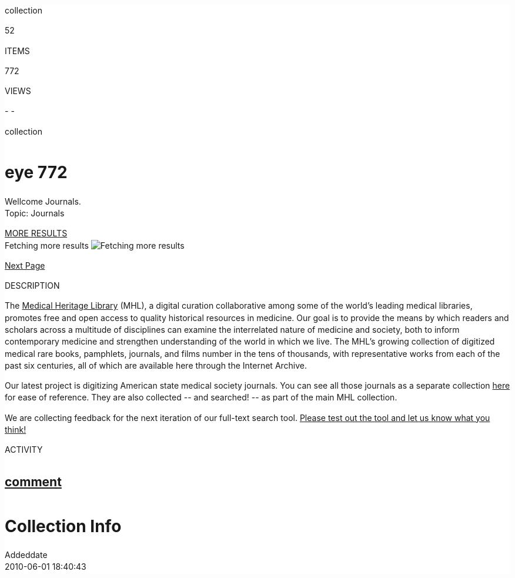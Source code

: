 <span class="sr-only">collection</span>

52

ITEMS

772

VIEWS

\- -

<span class="iconochive-collection" aria-hidden="true"></span><span class="sr-only">collection</span>

<span class="iconochive-eye" aria-hidden="true"></span><span class="sr-only">eye</span> 772
===========================================================================================

Wellcome Journals.  
Topic: Journals  

<a href="#" class="btn btn-info btn-sm">MORE RESULTS</a>  
<span class="more-search-fetching"> Fetching more results ![Fetching more results](/images/loading.gif) </span>

<a href="/details/medicalheritagelibrary?&amp;sort=-week&amp;page=2" class="page-next">Next Page</a>

DESCRIPTION

The [Medical Heritage Library](http://www.medicalheritage.org) (MHL), a digital curation collaborative among some of the world’s leading medical libraries, promotes free and open access to quality historical resources in medicine. Our goal is to provide the means by which readers and scholars across a multitude of disciplines can examine the interrelated nature of medicine and society, both to inform contemporary medicine and strengthen understanding of the world in which we live. The MHL’s growing collection of digitized medical rare books, pamphlets, journals, and films number in the tens of thousands, with representative works from each of the past six centuries, all of which are available here through the Internet Archive.

Our latest project is digitizing American state medical society journals. You can see all those journals as a separate collection [here](https://archive.org/details/statemedicalsocietyjournals) for ease of reference. They are also collected -- and searched! -- as part of the main MHL collection.

We are collecting feedback for the next iteration of our full-text search tool. [Please test out the tool and let us know what you think!](http://mhl.countway.harvard.edu/search/)

  

ACTIVITY

<a href="/details/medicalheritagelibrary&amp;sort=-reviewdate" class="stealth"><span class="iconochive-comment" data-aria-hidden="true"></span><span class="sr-only">comment</span> <span id="activity-reviewsN"></span></a>
----------------------------------------------------------------------------------------------------------------------------------------------------------------------------------------------------------------------------

  

Collection Info
===============

Addeddate  
2010-06-01 18:40:43
